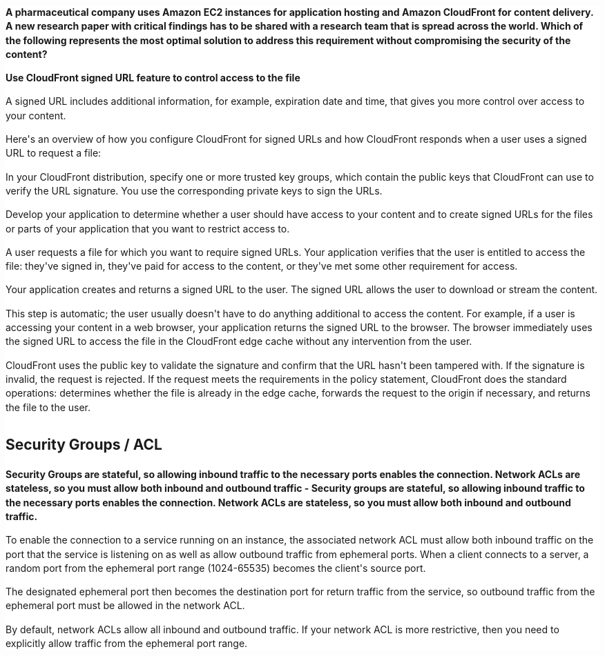 
**A pharmaceutical company uses Amazon EC2 instances for application hosting and Amazon CloudFront for content delivery. A new research paper with critical findings has to be shared with a research team that is spread across the world. Which of the following represents the most optimal solution to address this requirement without compromising the security of the content?**

**Use CloudFront signed URL feature to control access to the file**

A signed URL includes additional information, for example, expiration date and time, that gives you more control over access to your content.

Here's an overview of how you configure CloudFront for signed URLs and how CloudFront responds when a user uses a signed URL to request a file:

In your CloudFront distribution, specify one or more trusted key groups, which contain the public keys that CloudFront can use to verify the URL signature. You use the corresponding private keys to sign the URLs.

Develop your application to determine whether a user should have access to your content and to create signed URLs for the files or parts of your application that you want to restrict access to.

A user requests a file for which you want to require signed URLs. Your application verifies that the user is entitled to access the file: they've signed in, they've paid for access to the content, or they've met some other requirement for access.

Your application creates and returns a signed URL to the user. The signed URL allows the user to download or stream the content.

This step is automatic; the user usually doesn't have to do anything additional to access the content. For example, if a user is accessing your content in a web browser, your application returns the signed URL to the browser. The browser immediately uses the signed URL to access the file in the CloudFront edge cache without any intervention from the user.

CloudFront uses the public key to validate the signature and confirm that the URL hasn't been tampered with. If the signature is invalid, the request is rejected. If the request meets the requirements in the policy statement, CloudFront does the standard operations: determines whether the file is already in the edge cache, forwards the request to the origin if necessary, and returns the file to the user.

## Security Groups / ACL 

**Security Groups are stateful, so allowing inbound traffic to the necessary ports enables the connection. Network ACLs are stateless, so you must allow both inbound and outbound traffic - Security groups are stateful, so allowing inbound traffic to the necessary ports enables the connection. Network ACLs are stateless, so you must allow both inbound and outbound traffic.**

To enable the connection to a service running on an instance, the associated network ACL must allow both inbound traffic on the port that the service is listening on as well as allow outbound traffic from ephemeral ports. When a client connects to a server, a random port from the ephemeral port range (1024-65535) becomes the client's source port.

The designated ephemeral port then becomes the destination port for return traffic from the service, so outbound traffic from the ephemeral port must be allowed in the network ACL.

By default, network ACLs allow all inbound and outbound traffic. If your network ACL is more restrictive, then you need to explicitly allow traffic from the ephemeral port range.
